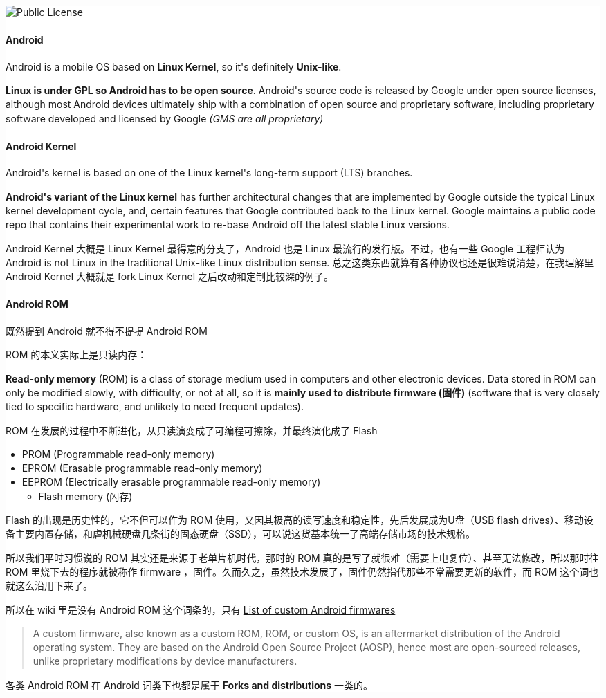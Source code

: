 
![Public License](/img/in-post/open-source-license.png)

#### Android

Android is a mobile OS based on **Linux Kernel**, so it's definitely **Unix-like**.  

**Linux is under GPL so Android has to be open source**. 
Android's source code is released by Google under open source licenses, although most Android devices ultimately ship with a combination of open source and proprietary software, including proprietary software developed and licensed by Google *(GMS are all proprietary)*  

#### Android Kernel
  
Android's kernel is based on one of the Linux kernel's long-term support (LTS) branches.   

**Android's variant of the Linux kernel** has further architectural changes that are implemented by Google outside the typical Linux kernel development cycle, and, certain features that Google contributed back to the Linux kernel. Google maintains a public code repo that contains their experimental work to re-base Android off the latest stable Linux versions.

Android Kernel 大概是 Linux Kernel 最得意的分支了，Android 也是 Linux 最流行的发行版。不过，也有一些 Google 工程师认为 Android is not Linux in the traditional Unix-like Linux distribution sense. 总之这类东西就算有各种协议也还是很难说清楚，在我理解里 Android Kernel 大概就是 fork Linux Kernel 之后改动和定制比较深的例子。


#### Android ROM

既然提到 Android 就不得不提提 Android ROM 

ROM 的本义实际上是只读内存：  

**Read-only memory** (ROM) is a class of storage medium used in computers and other electronic devices. Data stored in ROM can only be modified slowly, with difficulty, or not at all, so it is **mainly used to distribute firmware (固件)** (software that is very closely tied to specific hardware, and unlikely to need frequent updates).

ROM 在发展的过程中不断进化，从只读演变成了可编程可擦除，并最终演化成了 Flash  

* PROM (Programmable read-only memory)
* EPROM (Erasable programmable read-only memory)
* EEPROM (Electrically erasable programmable read-only memory)
	* Flash memory (闪存) 

Flash 的出现是历史性的，它不但可以作为 ROM 使用，又因其极高的读写速度和稳定性，先后发展成为U盘（USB flash drives）、移动设备主要内置存储，和虐机械硬盘几条街的固态硬盘（SSD），可以说这货基本统一了高端存储市场的技术规格。

所以我们平时习惯说的 ROM 其实还是来源于老单片机时代，那时的 ROM 真的是写了就很难（需要上电复位）、甚至无法修改，所以那时往 ROM 里烧下去的程序就被称作 firmware ，固件。久而久之，虽然技术发展了，固件仍然指代那些不常需要更新的软件，而 ROM 这个词也就这么沿用下来了。

所以在 wiki 里是没有 Android ROM 这个词条的，只有 [List of custom Android firmwares](http://en.wikipedia.org/wiki/List_of_custom_Android_firmwares)

> A custom firmware, also known as a custom ROM, ROM, or custom OS, is an aftermarket distribution of the Android operating system. They are based on the Android Open Source Project (AOSP), hence most are open-sourced releases, unlike proprietary modifications by device manufacturers.

各类 Android ROM 在 Android 词类下也都是属于 **Forks and distributions** 一类的。
